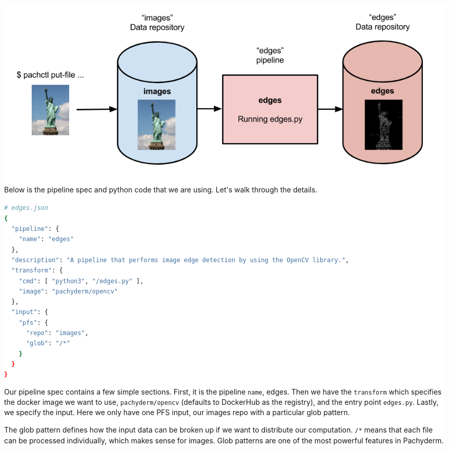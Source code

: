 ![image](../assets/images/opencv-liberty.png)

Below is the pipeline spec and python code that we are using. Let's walk
through the details.

```bash
# edges.json
{
  "pipeline": {
    "name": "edges"
  },
  "description": "A pipeline that performs image edge detection by using the OpenCV library.",
  "transform": {
    "cmd": [ "python3", "/edges.py" ],
    "image": "pachyderm/opencv"
  },
  "input": {
    "pfs": {
      "repo": "images",
      "glob": "/*"
    }
  }
}
```

Our pipeline spec contains a few simple sections. First, it is the pipeline
`name`, edges. Then we have the `transform` which specifies the docker
image we want to use, `pachyderm/opencv` (defaults to DockerHub as the
registry), and the entry point `edges.py`. Lastly, we specify the input.
Here we only have one PFS input, our images repo with a particular glob
pattern.

The glob pattern defines how the input data can be broken up if we want
to distribute our computation. `/*` means that each file can be
processed individually, which makes sense for images. Glob patterns are
one of the most powerful features in  Pachyderm.
